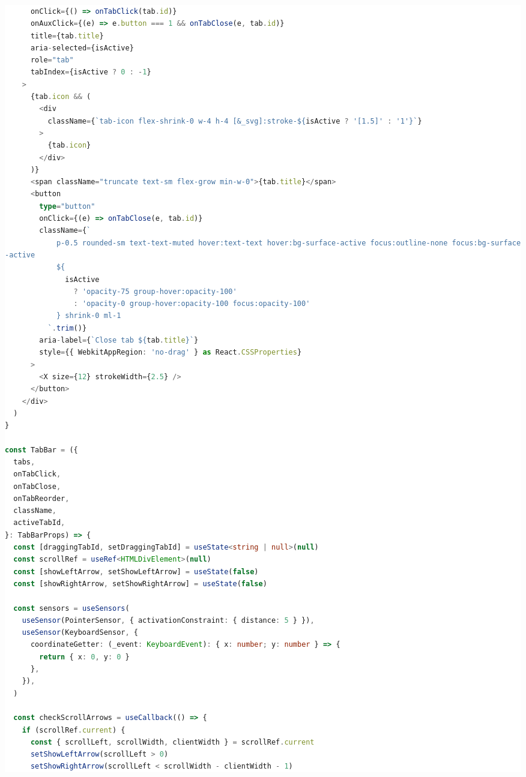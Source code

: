 ```typescript
      onClick={() => onTabClick(tab.id)}
      onAuxClick={(e) => e.button === 1 && onTabClose(e, tab.id)}
      title={tab.title}
      aria-selected={isActive}
      role="tab"
      tabIndex={isActive ? 0 : -1}
    >
      {tab.icon && (
        <div
          className={`tab-icon flex-shrink-0 w-4 h-4 [&_svg]:stroke-${isActive ? '[1.5]' : '1'}`}
        >
          {tab.icon}
        </div>
      )}
      <span className="truncate text-sm flex-grow min-w-0">{tab.title}</span>
      <button
        type="button"
        onClick={(e) => onTabClose(e, tab.id)}
        className={`
            p-0.5 rounded-sm text-text-muted hover:text-text hover:bg-surface-active focus:outline-none focus:bg-surface-active
            ${
              isActive
                ? 'opacity-75 group-hover:opacity-100'
                : 'opacity-0 group-hover:opacity-100 focus:opacity-100'
            } shrink-0 ml-1
          `.trim()}
        aria-label={`Close tab ${tab.title}`}
        style={{ WebkitAppRegion: 'no-drag' } as React.CSSProperties}
      >
        <X size={12} strokeWidth={2.5} />
      </button>
    </div>
  )
}

const TabBar = ({
  tabs,
  onTabClick,
  onTabClose,
  onTabReorder,
  className,
  activeTabId,
}: TabBarProps) => {
  const [draggingTabId, setDraggingTabId] = useState<string | null>(null)
  const scrollRef = useRef<HTMLDivElement>(null)
  const [showLeftArrow, setShowLeftArrow] = useState(false)
  const [showRightArrow, setShowRightArrow] = useState(false)

  const sensors = useSensors(
    useSensor(PointerSensor, { activationConstraint: { distance: 5 } }),
    useSensor(KeyboardSensor, {
      coordinateGetter: (_event: KeyboardEvent): { x: number; y: number } => {
        return { x: 0, y: 0 }
      },
    }),
  )

  const checkScrollArrows = useCallback(() => {
    if (scrollRef.current) {
      const { scrollLeft, scrollWidth, clientWidth } = scrollRef.current
      setShowLeftArrow(scrollLeft > 0)
      setShowRightArrow(scrollLeft < scrollWidth - clientWidth - 1)
```
